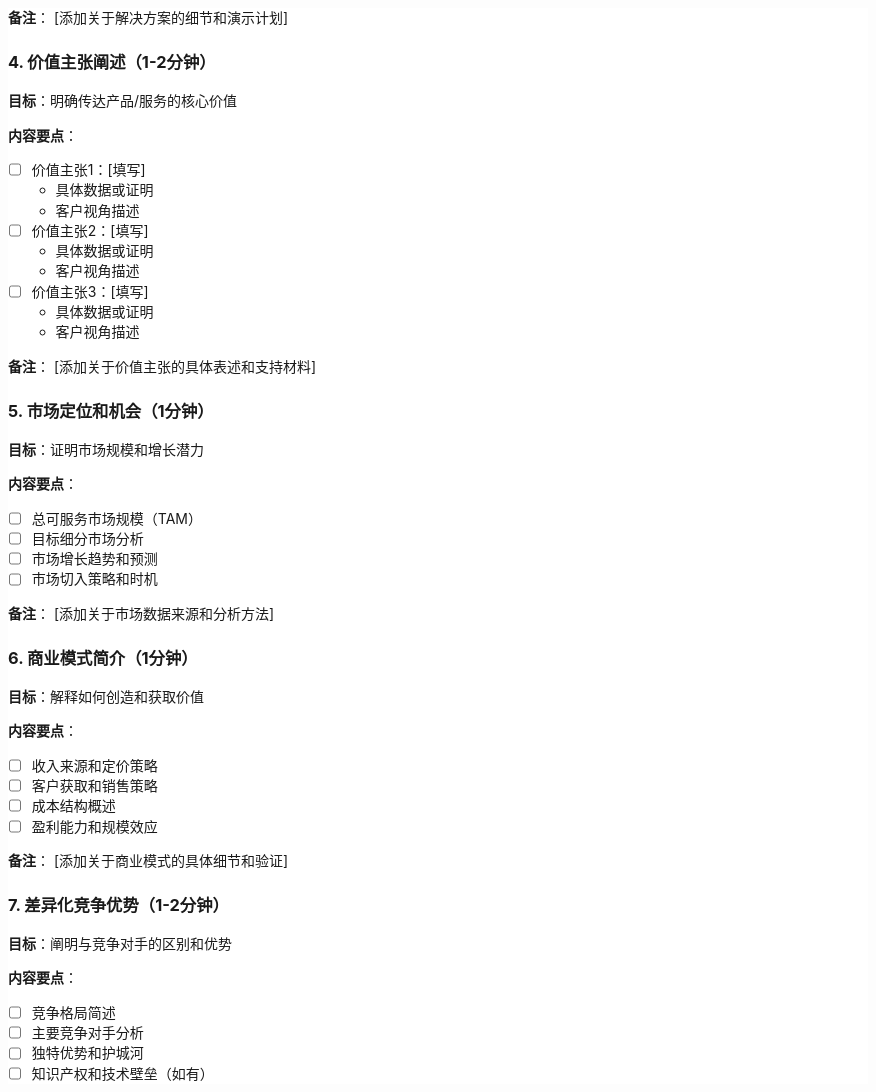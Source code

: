 **备注**：
[添加关于解决方案的细节和演示计划]

### 4. 价值主张阐述（1-2分钟）

**目标**：明确传达产品/服务的核心价值

**内容要点**：
- [ ] 价值主张1：[填写]
  - 具体数据或证明
  - 客户视角描述
- [ ] 价值主张2：[填写]
  - 具体数据或证明
  - 客户视角描述
- [ ] 价值主张3：[填写]
  - 具体数据或证明
  - 客户视角描述

**备注**：
[添加关于价值主张的具体表述和支持材料]

### 5. 市场定位和机会（1分钟）

**目标**：证明市场规模和增长潜力

**内容要点**：
- [ ] 总可服务市场规模（TAM）
- [ ] 目标细分市场分析
- [ ] 市场增长趋势和预测
- [ ] 市场切入策略和时机

**备注**：
[添加关于市场数据来源和分析方法]

### 6. 商业模式简介（1分钟）

**目标**：解释如何创造和获取价值

**内容要点**：
- [ ] 收入来源和定价策略
- [ ] 客户获取和销售策略
- [ ] 成本结构概述
- [ ] 盈利能力和规模效应

**备注**：
[添加关于商业模式的具体细节和验证]

### 7. 差异化竞争优势（1-2分钟）

**目标**：阐明与竞争对手的区别和优势

**内容要点**：
- [ ] 竞争格局简述
- [ ] 主要竞争对手分析
- [ ] 独特优势和护城河
- [ ] 知识产权和技术壁垒（如有）
